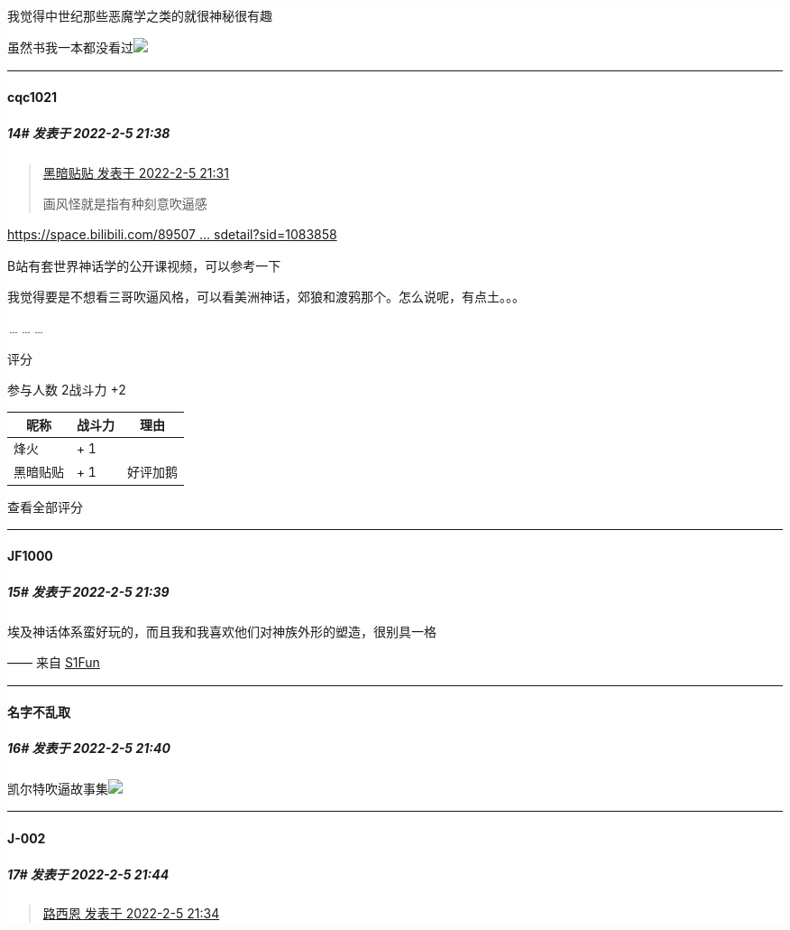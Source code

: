 我觉得中世纪那些恶魔学之类的就很神秘很有趣

虽然书我一本都没看过<img src="https://static.saraba1st.com/image/smiley/face2017/037.png" referrerpolicy="no-referrer">

*****

####  cqc1021  
##### 14#       发表于 2022-2-5 21:38

<blockquote><a href="httphttps://bbs.saraba1st.com/2b/forum.php?mod=redirect&amp;goto=findpost&amp;pid=54560578&amp;ptid=2051005" target="_blank">黑暗贴贴 发表于 2022-2-5 21:31</a>

画风怪就是指有种刻意吹逼感</blockquote>
[https://space.bilibili.com/89507 ... sdetail?sid=1083858](https://space.bilibili.com/8950786/channel/seriesdetail?sid=1083858)

B站有套世界神话学的公开课视频，可以参考一下

我觉得要是不想看三哥吹逼风格，可以看美洲神话，郊狼和渡鸦那个。怎么说呢，有点土。。。

﹍﹍﹍

评分

 参与人数 2战斗力 +2

|昵称|战斗力|理由|
|----|---|---|
| 烽火| + 1||
| 黑暗贴贴| + 1|好评加鹅|

查看全部评分

*****

####  JF1000  
##### 15#       发表于 2022-2-5 21:39

埃及神话体系蛮好玩的，而且我和我喜欢他们对神族外形的塑造，很别具一格

—— 来自 [S1Fun](https://s1fun.koalcat.com)

*****

####  名字不乱取  
##### 16#       发表于 2022-2-5 21:40

凯尔特吹逼故事集<img src="https://static.saraba1st.com/image/smiley/face2017/067.png" referrerpolicy="no-referrer">

*****

####  J-002  
##### 17#       发表于 2022-2-5 21:44

<blockquote><a href="httphttps://bbs.saraba1st.com/2b/forum.php?mod=redirect&amp;goto=findpost&amp;pid=54560615&amp;ptid=2051005" target="_blank">路西恩 发表于 2022-2-5 21:34</a>
